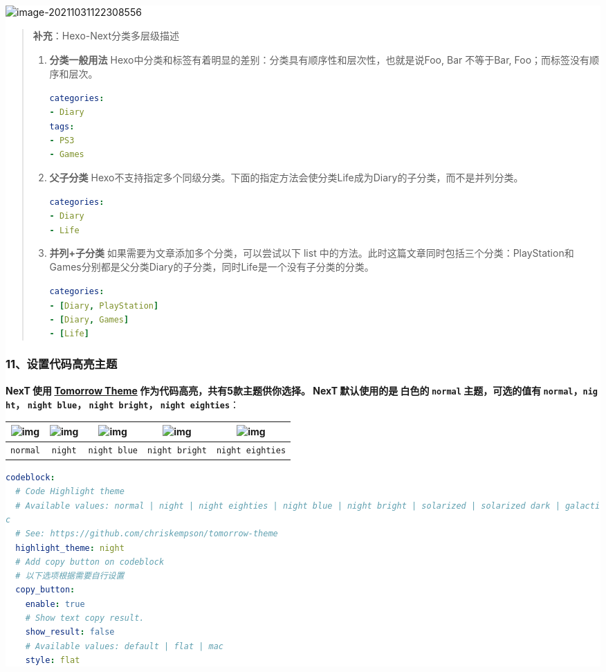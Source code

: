 ![image-20211031122308556](https://dongqing1903.oss-cn-shanghai.aliyuncs.com/img/image-20211031122308556.png)

>   **补充**：Hexo-Next分类多层级描述
>
>   1.  **分类一般用法**
>       Hexo中分类和标签有着明显的差别：分类具有顺序性和层次性，也就是说Foo, Bar 不等于Bar, Foo；而标签没有顺序和层次。
>
>       ```yaml
>       categories:
>       - Diary
>       tags:
>       - PS3
>       - Games
>       ```
>
>   2.  **父子分类**
>       Hexo不支持指定多个同级分类。下面的指定方法会使分类Life成为Diary的子分类，而不是并列分类。
>
>       ```yaml
>       categories:
>       - Diary
>       - Life
>       ```
>
>   3.  **并列+子分类**
>       如果需要为文章添加多个分类，可以尝试以下 list 中的方法。此时这篇文章同时包括三个分类：PlayStation和Games分别都是父分类Diary的子分类，同时Life是一个没有子分类的分类。
>
>       ```yaml
>       categories:
>       - [Diary, PlayStation]
>       - [Diary, Games]
>       - [Life]
>       ```

### 11、设置代码高亮主题

**NexT 使用 [Tomorrow Theme](https://github.com/chriskempson/tomorrow-theme) 作为代码高亮，共有5款主题供你选择。 NexT 默认使用的是 白色的 `normal` 主题，可选的值有 `normal`，`night`， `night blue`， `night bright`， `night eighties`**：

| ![img](http://theme-next.iissnan.com/assets/img/tomorrow.png) | ![img](http://theme-next.iissnan.com/assets/img/tomorrow-night.png) | ![img](http://theme-next.iissnan.com/assets/img/tomorrow-night-blue.png) | ![img](http://theme-next.iissnan.com/assets/img/tomorrow-night-bright.png) | ![img](http://theme-next.iissnan.com/assets/img/tomorrow-night-eighties.png) |
| :----------------------------------------------------------: | :----------------------------------------------------------: | :----------------------------------------------------------: | :----------------------------------------------------------: | :----------------------------------------------------------: |
|                           `normal`                           |                           `night`                            |                         `night blue`                         |                        `night bright`                        |                       `night eighties`                       |

```yml
codeblock:
  # Code Highlight theme
  # Available values: normal | night | night eighties | night blue | night bright | solarized | solarized dark | galactic
  # See: https://github.com/chriskempson/tomorrow-theme
  highlight_theme: night
  # Add copy button on codeblock
  # 以下选项根据需要自行设置
  copy_button:
    enable: true  
    # Show text copy result.
    show_result: false 
    # Available values: default | flat | mac
    style: flat
```

